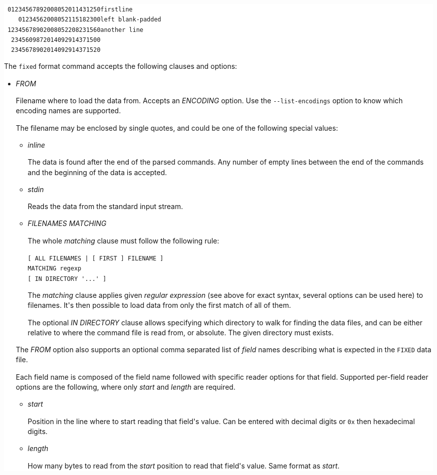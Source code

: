      01234567892008052011431250firstline
        01234562008052115182300left blank-padded
     12345678902008052208231560another line
      2345609872014092914371500                 
      2345678902014092914371520

The `fixed` format command accepts the following clauses and options:

  - *FROM*

    Filename where to load the data from. Accepts an *ENCODING* option. Use
    the `--list-encodings` option to know which encoding names are
    supported.

	The filename may be enclosed by single quotes, and could be one of the
	following special values:

	  - *inline*

        The data is found after the end of the parsed commands. Any number
        of empty lines between the end of the commands and the beginning of
        the data is accepted.

	  - *stdin*

	    Reads the data from the standard input stream.

      - *FILENAMES MATCHING*

        The whole *matching* clause must follow the following rule:

	        [ ALL FILENAMES | [ FIRST ] FILENAME ]
            MATCHING regexp
            [ IN DIRECTORY '...' ]

        The *matching* clause applies given *regular expression* (see above
        for exact syntax, several options can be used here) to filenames.
        It's then possible to load data from only the first match of all of
        them.

        The optional *IN DIRECTORY* clause allows specifying which directory
        to walk for finding the data files, and can be either relative to
        where the command file is read from, or absolute. The given
        directory must exists.

    The *FROM* option also supports an optional comma separated list of
	*field* names describing what is expected in the `FIXED` data file.

	Each field name is composed of the field name followed with specific
	reader options for that field. Supported per-field reader options are
	the following, where only *start* and *length* are required.

      - *start*

	    Position in the line where to start reading that field's value. Can
	    be entered with decimal digits or `0x` then hexadecimal digits.

      - *length*

	    How many bytes to read from the *start* position to read that
	    field's value. Same format as *start*.
